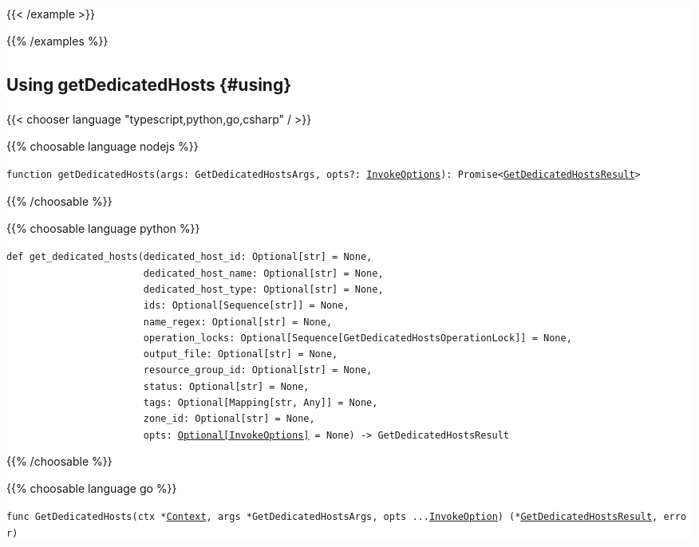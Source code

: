 
{{< /example >}}





{{% /examples %}}




## Using getDedicatedHosts {#using}

{{< chooser language "typescript,python,go,csharp" / >}}


{{% choosable language nodejs %}}
<div class="highlight"><pre class="chroma"><code class="language-typescript" data-lang="typescript"><span class="k">function </span>getDedicatedHosts<span class="p">(</span><span class="nx">args</span><span class="p">:</span> <span class="nx">GetDedicatedHostsArgs</span><span class="p">,</span> <span class="nx">opts</span><span class="p">?:</span> <span class="nx"><a href="/docs/reference/pkg/nodejs/pulumi/pulumi/#InvokeOptions">InvokeOptions</a></span><span class="p">): Promise&lt;<span class="nx"><a href="#result">GetDedicatedHostsResult</a></span>></span></code></pre></div>
{{% /choosable %}}


{{% choosable language python %}}
<div class="highlight"><pre class="chroma"><code class="language-python" data-lang="python"><span class="k">def </span>get_dedicated_hosts(</span><span class="nx">dedicated_host_id</span><span class="p">:</span> <span class="nx">Optional[str]</span> = None<span class="p">,</span>
                        <span class="nx">dedicated_host_name</span><span class="p">:</span> <span class="nx">Optional[str]</span> = None<span class="p">,</span>
                        <span class="nx">dedicated_host_type</span><span class="p">:</span> <span class="nx">Optional[str]</span> = None<span class="p">,</span>
                        <span class="nx">ids</span><span class="p">:</span> <span class="nx">Optional[Sequence[str]]</span> = None<span class="p">,</span>
                        <span class="nx">name_regex</span><span class="p">:</span> <span class="nx">Optional[str]</span> = None<span class="p">,</span>
                        <span class="nx">operation_locks</span><span class="p">:</span> <span class="nx">Optional[Sequence[GetDedicatedHostsOperationLock]]</span> = None<span class="p">,</span>
                        <span class="nx">output_file</span><span class="p">:</span> <span class="nx">Optional[str]</span> = None<span class="p">,</span>
                        <span class="nx">resource_group_id</span><span class="p">:</span> <span class="nx">Optional[str]</span> = None<span class="p">,</span>
                        <span class="nx">status</span><span class="p">:</span> <span class="nx">Optional[str]</span> = None<span class="p">,</span>
                        <span class="nx">tags</span><span class="p">:</span> <span class="nx">Optional[Mapping[str, Any]]</span> = None<span class="p">,</span>
                        <span class="nx">zone_id</span><span class="p">:</span> <span class="nx">Optional[str]</span> = None<span class="p">,</span>
                        <span class="nx">opts</span><span class="p">:</span> <span class="nx"><a href="/docs/reference/pkg/python/pulumi/#pulumi.InvokeOptions">Optional[InvokeOptions]</a></span> = None<span class="p">) -&gt;</span> GetDedicatedHostsResult</code></pre></div>
{{% /choosable %}}


{{% choosable language go %}}
<div class="highlight"><pre class="chroma"><code class="language-go" data-lang="go"><span class="k">func </span>GetDedicatedHosts<span class="p">(</span><span class="nx">ctx</span><span class="p"> *</span><span class="nx"><a href="https://pkg.go.dev/github.com/pulumi/pulumi/sdk/v3/go/pulumi?tab=doc#Context">Context</a></span><span class="p">,</span> <span class="nx">args</span><span class="p"> *</span><span class="nx">GetDedicatedHostsArgs</span><span class="p">,</span> <span class="nx">opts</span><span class="p"> ...</span><span class="nx"><a href="https://pkg.go.dev/github.com/pulumi/pulumi/sdk/v3/go/pulumi?tab=doc#InvokeOption">InvokeOption</a></span><span class="p">) (*<span class="nx"><a href="#result">GetDedicatedHostsResult</a></span>, error)</span></code></pre></div>
